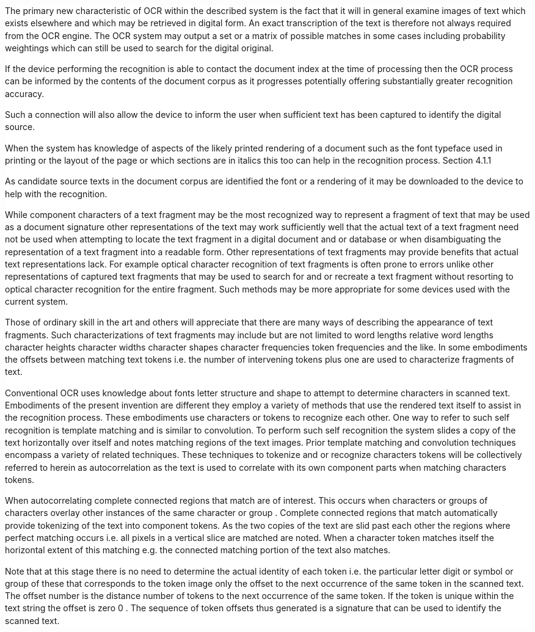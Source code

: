 The primary new characteristic of OCR within the described system is the fact that it will in general examine images of text which exists elsewhere and which may be retrieved in digital form. An exact transcription of the text is therefore not always required from the OCR engine. The OCR system may output a set or a matrix of possible matches in some cases including probability weightings which can still be used to search for the digital original.

If the device performing the recognition is able to contact the document index at the time of processing then the OCR process can be informed by the contents of the document corpus as it progresses potentially offering substantially greater recognition accuracy.

Such a connection will also allow the device to inform the user when sufficient text has been captured to identify the digital source.

When the system has knowledge of aspects of the likely printed rendering of a document such as the font typeface used in printing or the layout of the page or which sections are in italics this too can help in the recognition process. Section 4.1.1 

As candidate source texts in the document corpus are identified the font or a rendering of it may be downloaded to the device to help with the recognition.

While component characters of a text fragment may be the most recognized way to represent a fragment of text that may be used as a document signature other representations of the text may work sufficiently well that the actual text of a text fragment need not be used when attempting to locate the text fragment in a digital document and or database or when disambiguating the representation of a text fragment into a readable form. Other representations of text fragments may provide benefits that actual text representations lack. For example optical character recognition of text fragments is often prone to errors unlike other representations of captured text fragments that may be used to search for and or recreate a text fragment without resorting to optical character recognition for the entire fragment. Such methods may be more appropriate for some devices used with the current system.

Those of ordinary skill in the art and others will appreciate that there are many ways of describing the appearance of text fragments. Such characterizations of text fragments may include but are not limited to word lengths relative word lengths character heights character widths character shapes character frequencies token frequencies and the like. In some embodiments the offsets between matching text tokens i.e. the number of intervening tokens plus one are used to characterize fragments of text.

Conventional OCR uses knowledge about fonts letter structure and shape to attempt to determine characters in scanned text. Embodiments of the present invention are different they employ a variety of methods that use the rendered text itself to assist in the recognition process. These embodiments use characters or tokens to recognize each other. One way to refer to such self recognition is template matching and is similar to convolution. To perform such self recognition the system slides a copy of the text horizontally over itself and notes matching regions of the text images. Prior template matching and convolution techniques encompass a variety of related techniques. These techniques to tokenize and or recognize characters tokens will be collectively referred to herein as autocorrelation as the text is used to correlate with its own component parts when matching characters tokens.

When autocorrelating complete connected regions that match are of interest. This occurs when characters or groups of characters overlay other instances of the same character or group . Complete connected regions that match automatically provide tokenizing of the text into component tokens. As the two copies of the text are slid past each other the regions where perfect matching occurs i.e. all pixels in a vertical slice are matched are noted. When a character token matches itself the horizontal extent of this matching e.g. the connected matching portion of the text also matches.

Note that at this stage there is no need to determine the actual identity of each token i.e. the particular letter digit or symbol or group of these that corresponds to the token image only the offset to the next occurrence of the same token in the scanned text. The offset number is the distance number of tokens to the next occurrence of the same token. If the token is unique within the text string the offset is zero 0 . The sequence of token offsets thus generated is a signature that can be used to identify the scanned text.
